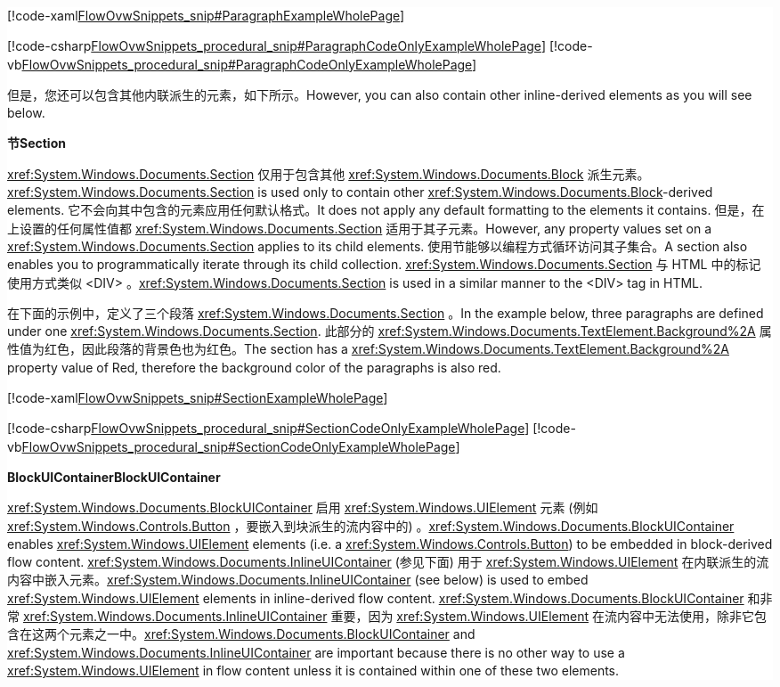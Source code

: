 [!code-xaml[FlowOvwSnippets_snip#ParagraphExampleWholePage](~/samples/snippets/csharp/VS_Snippets_Wpf/FlowOvwSnippets_snip/CS/ParagraphExample.xaml#paragraphexamplewholepage)]

[!code-csharp[FlowOvwSnippets_procedural_snip#ParagraphCodeOnlyExampleWholePage](~/samples/snippets/csharp/VS_Snippets_Wpf/FlowOvwSnippets_procedural_snip/CSharp/ParagraphExample.cs#paragraphcodeonlyexamplewholepage)]
[!code-vb[FlowOvwSnippets_procedural_snip#ParagraphCodeOnlyExampleWholePage](~/samples/snippets/visualbasic/VS_Snippets_Wpf/FlowOvwSnippets_procedural_snip/VisualBasic/ParagraphExample.vb#paragraphcodeonlyexamplewholepage)]

<span data-ttu-id="e21d7-186">但是，您还可以包含其他内联派生的元素，如下所示。</span><span class="sxs-lookup"><span data-stu-id="e21d7-186">However, you can also contain other inline-derived elements as you will see below.</span></span>

<span data-ttu-id="e21d7-187">**节**</span><span class="sxs-lookup"><span data-stu-id="e21d7-187">**Section**</span></span>

<span data-ttu-id="e21d7-188"><xref:System.Windows.Documents.Section> 仅用于包含其他 <xref:System.Windows.Documents.Block> 派生元素。</span><span class="sxs-lookup"><span data-stu-id="e21d7-188"><xref:System.Windows.Documents.Section> is used only to contain other <xref:System.Windows.Documents.Block>-derived elements.</span></span> <span data-ttu-id="e21d7-189">它不会向其中包含的元素应用任何默认格式。</span><span class="sxs-lookup"><span data-stu-id="e21d7-189">It does not apply any default formatting to the elements it contains.</span></span> <span data-ttu-id="e21d7-190">但是，在上设置的任何属性值都 <xref:System.Windows.Documents.Section> 适用于其子元素。</span><span class="sxs-lookup"><span data-stu-id="e21d7-190">However, any property values set on a <xref:System.Windows.Documents.Section> applies to its child elements.</span></span> <span data-ttu-id="e21d7-191">使用节能够以编程方式循环访问其子集合。</span><span class="sxs-lookup"><span data-stu-id="e21d7-191">A section also enables you to programmatically iterate through its child collection.</span></span> <span data-ttu-id="e21d7-192"><xref:System.Windows.Documents.Section> 与 HTML 中的标记使用方式类似 \<DIV> 。</span><span class="sxs-lookup"><span data-stu-id="e21d7-192"><xref:System.Windows.Documents.Section> is used in a similar manner to the \<DIV> tag in HTML.</span></span>

<span data-ttu-id="e21d7-193">在下面的示例中，定义了三个段落 <xref:System.Windows.Documents.Section> 。</span><span class="sxs-lookup"><span data-stu-id="e21d7-193">In the example below, three paragraphs are defined under one <xref:System.Windows.Documents.Section>.</span></span> <span data-ttu-id="e21d7-194">此部分的 <xref:System.Windows.Documents.TextElement.Background%2A> 属性值为红色，因此段落的背景色也为红色。</span><span class="sxs-lookup"><span data-stu-id="e21d7-194">The section has a <xref:System.Windows.Documents.TextElement.Background%2A> property value of Red, therefore the background color of the paragraphs is also red.</span></span>

[!code-xaml[FlowOvwSnippets_snip#SectionExampleWholePage](~/samples/snippets/csharp/VS_Snippets_Wpf/FlowOvwSnippets_snip/CS/SectionExample.xaml#sectionexamplewholepage)]

[!code-csharp[FlowOvwSnippets_procedural_snip#SectionCodeOnlyExampleWholePage](~/samples/snippets/csharp/VS_Snippets_Wpf/FlowOvwSnippets_procedural_snip/CSharp/SectionExample.cs#sectioncodeonlyexamplewholepage)]
[!code-vb[FlowOvwSnippets_procedural_snip#SectionCodeOnlyExampleWholePage](~/samples/snippets/visualbasic/VS_Snippets_Wpf/FlowOvwSnippets_procedural_snip/VisualBasic/SectionExample.vb#sectioncodeonlyexamplewholepage)]

<span data-ttu-id="e21d7-195">**BlockUIContainer**</span><span class="sxs-lookup"><span data-stu-id="e21d7-195">**BlockUIContainer**</span></span>

<span data-ttu-id="e21d7-196"><xref:System.Windows.Documents.BlockUIContainer> 启用 <xref:System.Windows.UIElement> 元素 (例如 <xref:System.Windows.Controls.Button> ，要嵌入到块派生的流内容中的) 。</span><span class="sxs-lookup"><span data-stu-id="e21d7-196"><xref:System.Windows.Documents.BlockUIContainer> enables <xref:System.Windows.UIElement> elements (i.e. a <xref:System.Windows.Controls.Button>) to be embedded  in block-derived flow content.</span></span> <span data-ttu-id="e21d7-197"><xref:System.Windows.Documents.InlineUIContainer> (参见下面) 用于 <xref:System.Windows.UIElement> 在内联派生的流内容中嵌入元素。</span><span class="sxs-lookup"><span data-stu-id="e21d7-197"><xref:System.Windows.Documents.InlineUIContainer> (see below) is used to embed <xref:System.Windows.UIElement> elements in inline-derived flow content.</span></span> <span data-ttu-id="e21d7-198"><xref:System.Windows.Documents.BlockUIContainer> 和非常 <xref:System.Windows.Documents.InlineUIContainer> 重要，因为 <xref:System.Windows.UIElement> 在流内容中无法使用，除非它包含在这两个元素之一中。</span><span class="sxs-lookup"><span data-stu-id="e21d7-198"><xref:System.Windows.Documents.BlockUIContainer> and <xref:System.Windows.Documents.InlineUIContainer> are important because there is no other way to use a <xref:System.Windows.UIElement> in flow content unless it is contained within one of these two elements.</span></span>
